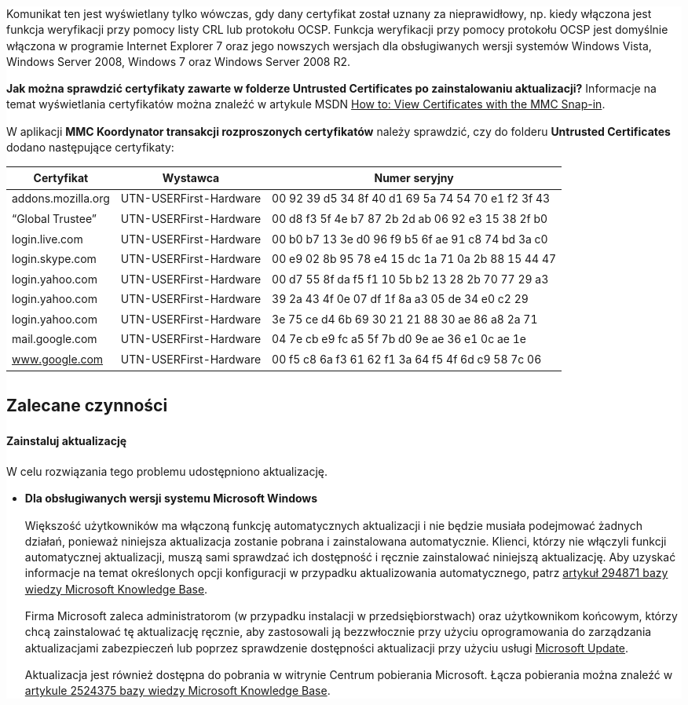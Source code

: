Komunikat ten jest wyświetlany tylko wówczas, gdy dany certyfikat został uznany za nieprawidłowy, np. kiedy włączona jest funkcja weryfikacji przy pomocy listy CRL lub protokołu OCSP. Funkcja weryfikacji przy pomocy protokołu OCSP jest domyślnie włączona w programie Internet Explorer 7 oraz jego nowszych wersjach dla obsługiwanych wersji systemów Windows Vista, Windows Server 2008, Windows 7 oraz Windows Server 2008 R2.

**Jak można sprawdzić certyfikaty zawarte w folderze Untrusted Certificates po zainstalowaniu aktualizacji?**
Informacje na temat wyświetlania certyfikatów można znaleźć w artykule MSDN [How to: View Certificates with the MMC Snap-in](http://msdn.microsoft.com/en-us/library/ms788967.aspx).

W aplikacji **MMC Koordynator transakcji rozproszonych certyfikatów** należy sprawdzić, czy do folderu **Untrusted Certificates** dodano następujące certyfikaty:

| Certyfikat         | Wystawca               | Numer seryjny                                      |
|--------------------|------------------------|----------------------------------------------------|
| addons.mozilla.org | UTN-USERFirst-Hardware | 00 92 39 d5 34 8f 40 d1 69 5a 74 54 70 e1 f2 3f 43 |
| “Global Trustee”   | UTN-USERFirst-Hardware | 00 d8 f3 5f 4e b7 87 2b 2d ab 06 92 e3 15 38 2f b0 |
| login.live.com     | UTN-USERFirst-Hardware | 00 b0 b7 13 3e d0 96 f9 b5 6f ae 91 c8 74 bd 3a c0 |
| login.skype.com    | UTN-USERFirst-Hardware | 00 e9 02 8b 95 78 e4 15 dc 1a 71 0a 2b 88 15 44 47 |
| login.yahoo.com    | UTN-USERFirst-Hardware | 00 d7 55 8f da f5 f1 10 5b b2 13 28 2b 70 77 29 a3 |
| login.yahoo.com    | UTN-USERFirst-Hardware | 39 2a 43 4f 0e 07 df 1f 8a a3 05 de 34 e0 c2 29    |
| login.yahoo.com    | UTN-USERFirst-Hardware | 3e 75 ce d4 6b 69 30 21 21 88 30 ae 86 a8 2a 71    |
| mail.google.com    | UTN-USERFirst-Hardware | 04 7e cb e9 fc a5 5f 7b d0 9e ae 36 e1 0c ae 1e    |
| www.google.com     | UTN-USERFirst-Hardware | 00 f5 c8 6a f3 61 62 f1 3a 64 f5 4f 6d c9 58 7c 06 |

Zalecane czynności
------------------

<span></span>
#### Zainstaluj aktualizację

W celu rozwiązania tego problemu udostępniono aktualizację.

-   **Dla obsługiwanych wersji systemu Microsoft Windows**

    Większość użytkowników ma włączoną funkcję automatycznych aktualizacji i nie będzie musiała podejmować żadnych działań, ponieważ niniejsza aktualizacja zostanie pobrana i zainstalowana automatycznie. Klienci, którzy nie włączyli funkcji automatycznej aktualizacji, muszą sami sprawdzać ich dostępność i ręcznie zainstalować niniejszą aktualizację. Aby uzyskać informacje na temat określonych opcji konfiguracji w przypadku aktualizowania automatycznego, patrz [artykuł 294871 bazy wiedzy Microsoft Knowledge Base](http://support.microsoft.com/kb/294871).

    Firma Microsoft zaleca administratorom (w przypadku instalacji w przedsiębiorstwach) oraz użytkownikom końcowym, którzy chcą zainstalować tę aktualizację ręcznie, aby zastosowali ją bezzwłocznie przy użyciu oprogramowania do zarządzania aktualizacjami zabezpieczeń lub poprzez sprawdzenie dostępności aktualizacji przy użyciu usługi [Microsoft Update](http://go.microsoft.com/fwlink/?linkid=40747).

    Aktualizacja jest również dostępna do pobrania w witrynie Centrum pobierania Microsoft. Łącza pobierania można znaleźć w [artykule 2524375 bazy wiedzy Microsoft Knowledge Base](http://support.microsoft.com/kb/2524375).
